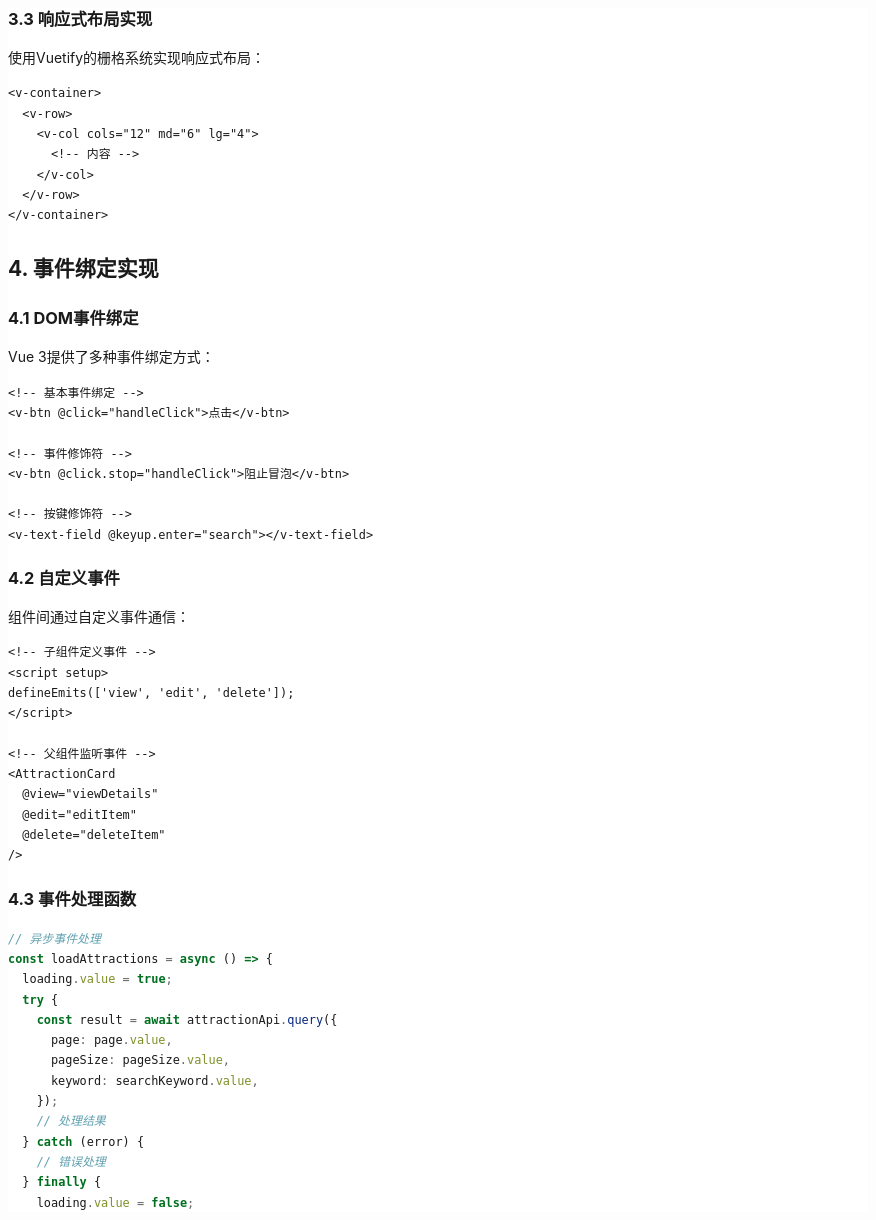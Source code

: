 ### 3.3 响应式布局实现

使用Vuetify的栅格系统实现响应式布局：

```vue
<v-container>
  <v-row>
    <v-col cols="12" md="6" lg="4">
      <!-- 内容 -->
    </v-col>
  </v-row>
</v-container>
```

## 4. 事件绑定实现

### 4.1 DOM事件绑定

Vue 3提供了多种事件绑定方式：

```vue
<!-- 基本事件绑定 -->
<v-btn @click="handleClick">点击</v-btn>

<!-- 事件修饰符 -->
<v-btn @click.stop="handleClick">阻止冒泡</v-btn>

<!-- 按键修饰符 -->
<v-text-field @keyup.enter="search"></v-text-field>
```

### 4.2 自定义事件

组件间通过自定义事件通信：

```vue
<!-- 子组件定义事件 -->
<script setup>
defineEmits(['view', 'edit', 'delete']);
</script>

<!-- 父组件监听事件 -->
<AttractionCard
  @view="viewDetails"
  @edit="editItem"
  @delete="deleteItem"
/>
```

### 4.3 事件处理函数

```typescript
// 异步事件处理
const loadAttractions = async () => {
  loading.value = true;
  try {
    const result = await attractionApi.query({
      page: page.value,
      pageSize: pageSize.value,
      keyword: searchKeyword.value,
    });
    // 处理结果
  } catch (error) {
    // 错误处理
  } finally {
    loading.value = false;
```